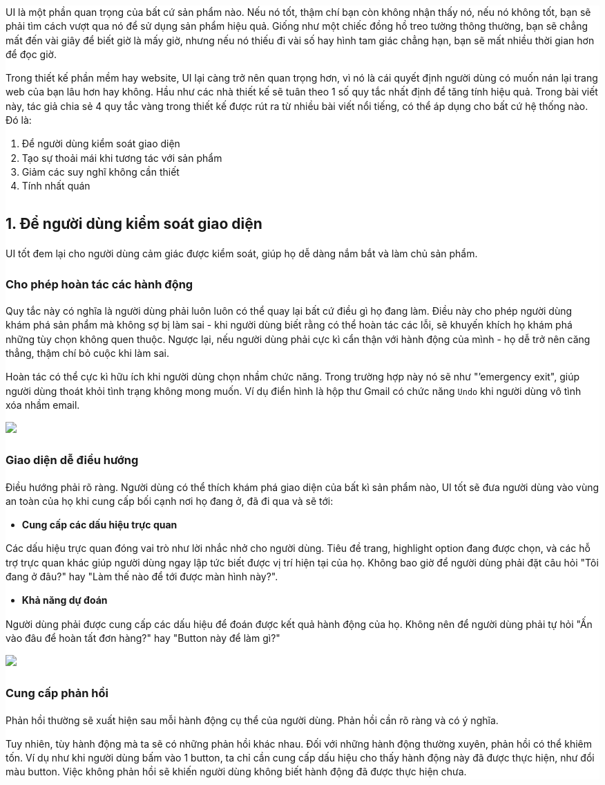 UI là một phần quan trọng của bất cứ sản phẩm nào. Nếu nó tốt, thậm chí bạn còn không nhận thấy nó, nếu nó không tốt, bạn sẽ phải tìm cách vượt qua nó để sử dụng sản phẩm hiệu quả. Giống như một chiếc đồng hồ treo tường thông thường, bạn sẽ chẳng mất đến vài giây để biết giờ là mấy giờ, nhưng nếu nó thiếu đi vài số hay hình tam giác chẳng hạn, bạn sẽ mất nhiều thời gian hơn để đọc giờ. 

Trong thiết kế phần mềm hay website, UI lại càng trở nên quan trọng hơn, vì nó là cái quyết định người dùng có muốn nán lại trang web của bạn lâu hơn hay không. Hầu như các nhà thiết kế sẽ tuân theo 1 số quy tắc nhất định để tăng tính hiệu quả. Trong bài viết này, tác giả chia sẻ 4 quy tắc vàng trong thiết kế được rút ra từ nhiều bài viết nổi tiếng, có thể áp dụng cho bất cứ hệ thống nào. Đó là:

1. Để người dùng kiểm soát giao diện
2. Tạo sự thoải mái khi tương tác với sản phẩm
3. Giảm các suy nghĩ không cần thiết
4. Tính nhất quán

## 1. Để người dùng kiểm soát giao diện
UI tốt đem lại cho người dùng cảm giác được kiểm soát, giúp họ dễ dàng nắm bắt và làm chủ sản phẩm.
### Cho phép hoàn tác các hành động
Quy tắc này có nghĩa là người dùng phải luôn luôn có thể quay lại bất cứ điều gì họ đang làm. Điều này cho phép người dùng khám phá sản phẩm mà không sợ bị làm sai - khi người dùng biết rằng có thể hoàn tác các lỗi, sẽ khuyến khích họ khám phá những tùy chọn không quen thuộc. Ngược lại, nếu người dùng phải cực kì cẩn thận với hành động của mình - họ dễ trở nên căng thẳng, thậm chí bỏ cuộc khi làm sai.

Hoàn tác có thể cực kì hữu ích khi người dùng chọn nhầm chức năng. Trong trường hợp này nó sẽ như "’emergency exit", giúp người dùng thoát khỏi tình trạng không mong muốn. Ví dụ điển hình là hộp thư Gmail có chức năng `Undo` khi người dùng vô tình xóa nhầm email.

![](https://images.viblo.asia/4c4d23e3-cbf0-41f4-9dc7-b6b0d51b6d3a.png)

### Giao diện dễ điều hướng
Điều hướng phải rõ ràng. Người dùng có thể thích khám phá giao diện của bất kì sản phẩm nào, UI tốt sẽ đưa người dùng vào vùng an toàn của họ khi cung cấp bối cạnh nơi họ đang ở, đã đi qua và sẽ tới:
* **Cung cấp các dấu hiệu trực quan**

Các dấu hiệu trực quan đóng vai trò như lời nhắc nhở cho người dùng. Tiêu đề trang, highlight option đang được chọn, và các hỗ trợ trực quan khác giúp người dùng ngay lập tức biết được vị trí hiện tại của họ. Không bao giờ để người dùng phải đặt câu hỏi "Tôi đang ở đâu?" hay "Làm thế nào để tới được màn hình này?".

* **Khả năng dự đoán**

Người dùng phải được cung cấp các dấu hiệu để đoán được kết quả hành động của họ. Không nên để người dùng phải tự hỏi "Ấn vào đâu để hoàn tất đơn hàng?" hay "Button này để làm gì?"

![](https://images.viblo.asia/59a40647-30cd-4602-b08c-f0e8c5631b7a.jpg)

### Cung cấp phản hồi 
Phản hồi thường sẽ xuất hiện sau mỗi hành động cụ thể của người dùng. Phản hồi cần rõ ràng và có ý nghĩa. 

Tuy nhiên, tùy hành động mà ta sẽ có những phản hồi khác nhau. Đối với những hành động thường xuyên, phản hồi có thể khiêm tốn. Ví dụ như khi người dùng bấm vào 1 button, ta chỉ cần cung cấp dấu hiệu cho thấy hành động này đã được thực hiện, như đổi màu button. Việc không phản hồi sẽ khiến người dùng không biết hành động đã được thực hiện chưa.
